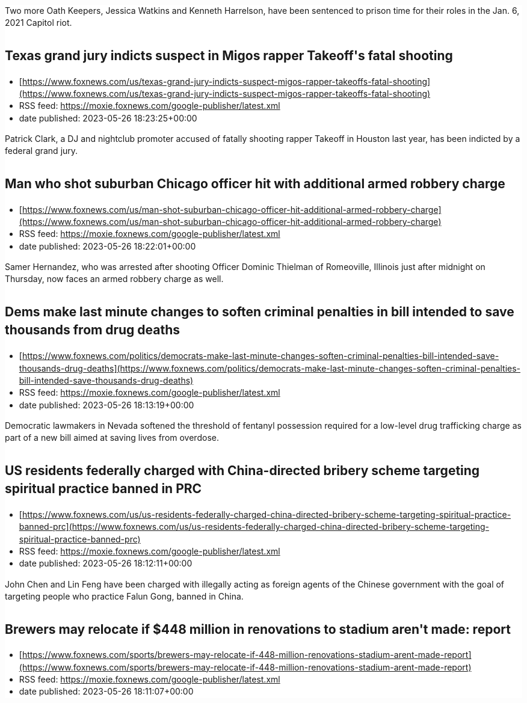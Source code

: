 Two more Oath Keepers, Jessica Watkins and Kenneth Harrelson, have been sentenced to prison time for their roles in the Jan. 6, 2021 Capitol riot.

## Texas grand jury indicts suspect in Migos rapper Takeoff's fatal shooting
 - [https://www.foxnews.com/us/texas-grand-jury-indicts-suspect-migos-rapper-takeoffs-fatal-shooting](https://www.foxnews.com/us/texas-grand-jury-indicts-suspect-migos-rapper-takeoffs-fatal-shooting)
 - RSS feed: https://moxie.foxnews.com/google-publisher/latest.xml
 - date published: 2023-05-26 18:23:25+00:00

Patrick Clark, a DJ and nightclub promoter accused of fatally shooting rapper Takeoff in Houston last year, has been indicted by a federal grand jury.

## Man who shot suburban Chicago officer hit with additional armed robbery charge
 - [https://www.foxnews.com/us/man-shot-suburban-chicago-officer-hit-additional-armed-robbery-charge](https://www.foxnews.com/us/man-shot-suburban-chicago-officer-hit-additional-armed-robbery-charge)
 - RSS feed: https://moxie.foxnews.com/google-publisher/latest.xml
 - date published: 2023-05-26 18:22:01+00:00

Samer Hernandez, who was arrested after shooting Officer Dominic Thielman of Romeoville, Illinois just after midnight on Thursday, now faces an armed robbery charge as well.

## Dems make last minute changes to soften criminal penalties in bill intended to save thousands from drug deaths
 - [https://www.foxnews.com/politics/democrats-make-last-minute-changes-soften-criminal-penalties-bill-intended-save-thousands-drug-deaths](https://www.foxnews.com/politics/democrats-make-last-minute-changes-soften-criminal-penalties-bill-intended-save-thousands-drug-deaths)
 - RSS feed: https://moxie.foxnews.com/google-publisher/latest.xml
 - date published: 2023-05-26 18:13:19+00:00

Democratic lawmakers in Nevada softened the threshold of fentanyl possession required for a low-level drug trafficking charge as part of a new bill aimed at saving lives from overdose.

## US residents federally charged with China-directed bribery scheme targeting spiritual practice banned in PRC
 - [https://www.foxnews.com/us/us-residents-federally-charged-china-directed-bribery-scheme-targeting-spiritual-practice-banned-prc](https://www.foxnews.com/us/us-residents-federally-charged-china-directed-bribery-scheme-targeting-spiritual-practice-banned-prc)
 - RSS feed: https://moxie.foxnews.com/google-publisher/latest.xml
 - date published: 2023-05-26 18:12:11+00:00

John Chen and Lin Feng have been charged with illegally acting as foreign agents of the Chinese government with the goal of targeting people who practice Falun Gong, banned in China.

## Brewers may relocate if $448 million in renovations to stadium aren't made: report
 - [https://www.foxnews.com/sports/brewers-may-relocate-if-448-million-renovations-stadium-arent-made-report](https://www.foxnews.com/sports/brewers-may-relocate-if-448-million-renovations-stadium-arent-made-report)
 - RSS feed: https://moxie.foxnews.com/google-publisher/latest.xml
 - date published: 2023-05-26 18:11:07+00:00
